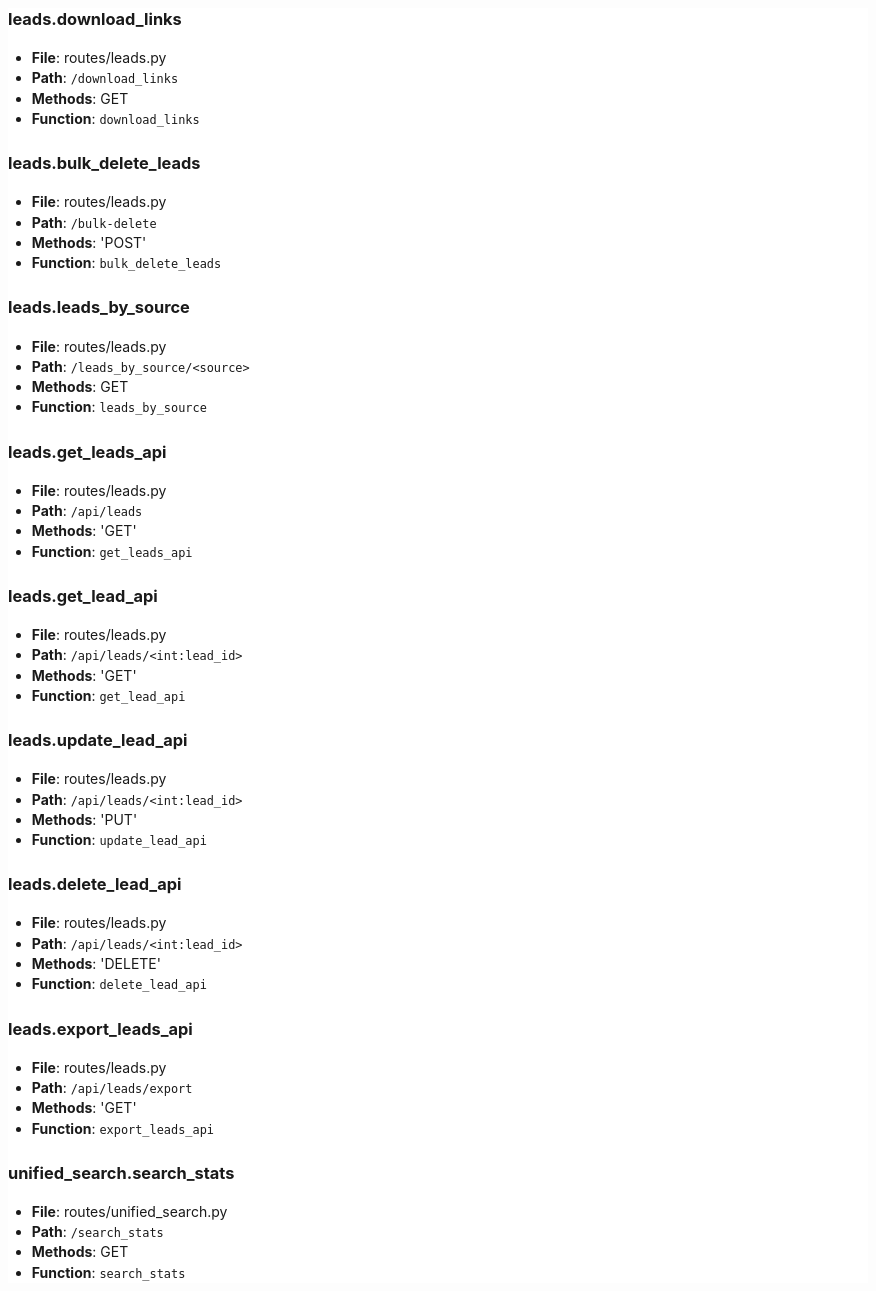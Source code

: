 ### leads.download_links
- **File**: routes/leads.py
- **Path**: `/download_links`
- **Methods**: GET
- **Function**: `download_links`

### leads.bulk_delete_leads
- **File**: routes/leads.py
- **Path**: `/bulk-delete`
- **Methods**: 'POST'
- **Function**: `bulk_delete_leads`

### leads.leads_by_source
- **File**: routes/leads.py
- **Path**: `/leads_by_source/<source>`
- **Methods**: GET
- **Function**: `leads_by_source`

### leads.get_leads_api
- **File**: routes/leads.py
- **Path**: `/api/leads`
- **Methods**: 'GET'
- **Function**: `get_leads_api`

### leads.get_lead_api
- **File**: routes/leads.py
- **Path**: `/api/leads/<int:lead_id>`
- **Methods**: 'GET'
- **Function**: `get_lead_api`

### leads.update_lead_api
- **File**: routes/leads.py
- **Path**: `/api/leads/<int:lead_id>`
- **Methods**: 'PUT'
- **Function**: `update_lead_api`

### leads.delete_lead_api
- **File**: routes/leads.py
- **Path**: `/api/leads/<int:lead_id>`
- **Methods**: 'DELETE'
- **Function**: `delete_lead_api`

### leads.export_leads_api
- **File**: routes/leads.py
- **Path**: `/api/leads/export`
- **Methods**: 'GET'
- **Function**: `export_leads_api`

### unified_search.search_stats
- **File**: routes/unified_search.py
- **Path**: `/search_stats`
- **Methods**: GET
- **Function**: `search_stats`
